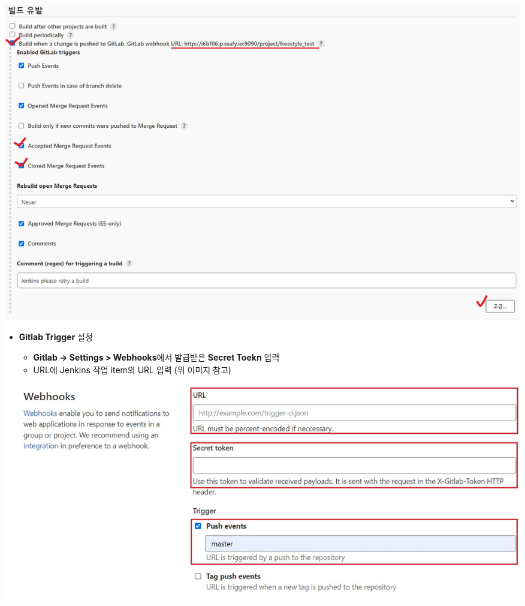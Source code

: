   ![빌드유발.jpg](img/빌드유발.jpg)

- **Gitlab Trigger** 설정

  - **Gitlab → Settings > Webhooks**에서 발급받은 **Secret Toekn** 입력
  - URL에 Jenkins 작업 item의 URL 입력 (위 이미지 참고)

  ![Webhooks.jpg](img/Webhooks.jpg)
